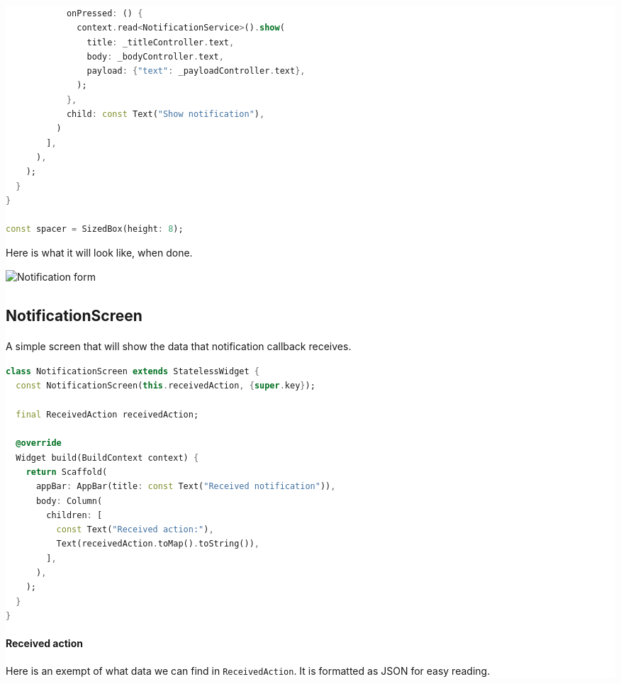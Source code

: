 ```dart
            onPressed: () {
              context.read<NotificationService>().show(
                title: _titleController.text,
                body: _bodyController.text,
                payload: {"text": _payloadController.text},
              );
            },
            child: const Text("Show notification"),
          )
        ],
      ),
    );
  }
}

const spacer = SizedBox(height: 8);
```

Here is what it will look like, when done.

![Notification form](../images/notification_form.png)

## NotificationScreen

A simple screen that will show the data that notification callback receives.

```dart
class NotificationScreen extends StatelessWidget {
  const NotificationScreen(this.receivedAction, {super.key});

  final ReceivedAction receivedAction;

  @override
  Widget build(BuildContext context) {
    return Scaffold(
      appBar: AppBar(title: const Text("Received notification")),
      body: Column(
        children: [
          const Text("Received action:"),
          Text(receivedAction.toMap().toString()),
        ],
      ),
    );
  }
}
```

#### Received action

Here is an exempt of what data we can find in `ReceivedAction`.
It is formatted as JSON for easy reading.
